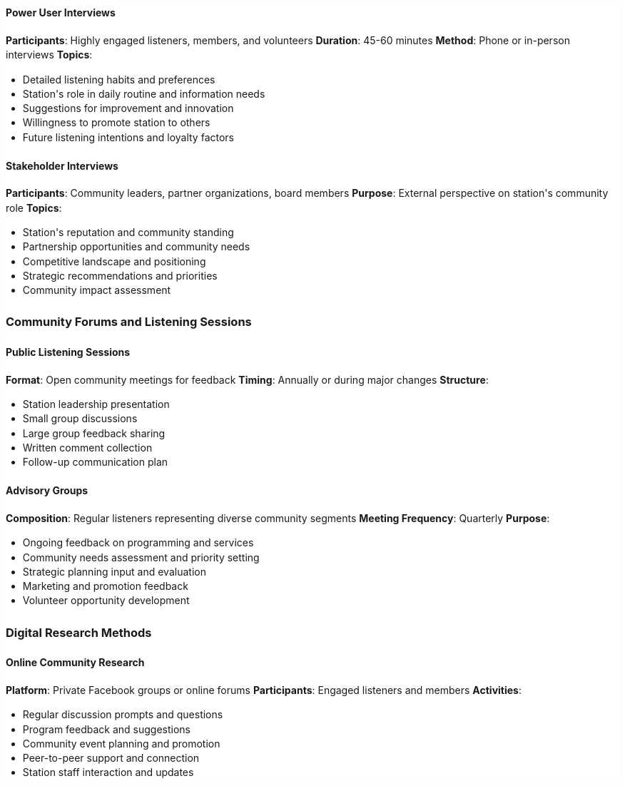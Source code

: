 #### Power User Interviews
**Participants**: Highly engaged listeners, members, and volunteers
**Duration**: 45-60 minutes
**Method**: Phone or in-person interviews
**Topics**:
- Detailed listening habits and preferences
- Station's role in daily routine and information needs
- Suggestions for improvement and innovation
- Willingness to promote station to others
- Future listening intentions and loyalty factors

#### Stakeholder Interviews
**Participants**: Community leaders, partner organizations, board members
**Purpose**: External perspective on station's community role
**Topics**:
- Station's reputation and community standing
- Partnership opportunities and community needs
- Competitive landscape and positioning
- Strategic recommendations and priorities
- Community impact assessment

### Community Forums and Listening Sessions

#### Public Listening Sessions
**Format**: Open community meetings for feedback
**Timing**: Annually or during major changes
**Structure**:
- Station leadership presentation
- Small group discussions
- Large group feedback sharing
- Written comment collection
- Follow-up communication plan

#### Advisory Groups
**Composition**: Regular listeners representing diverse community segments
**Meeting Frequency**: Quarterly
**Purpose**:
- Ongoing feedback on programming and services
- Community needs assessment and priority setting
- Strategic planning input and evaluation
- Marketing and promotion feedback
- Volunteer opportunity development

### Digital Research Methods

#### Online Community Research
**Platform**: Private Facebook groups or online forums
**Participants**: Engaged listeners and members
**Activities**:
- Regular discussion prompts and questions
- Program feedback and suggestions
- Community event planning and promotion
- Peer-to-peer support and connection
- Station staff interaction and updates
